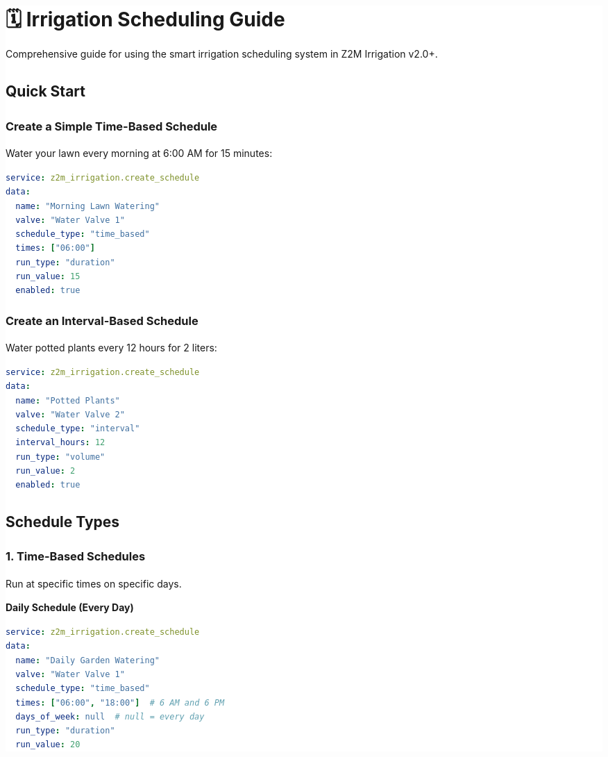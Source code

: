 # 🗓️ Irrigation Scheduling Guide

Comprehensive guide for using the smart irrigation scheduling system in Z2M Irrigation v2.0+.

## Quick Start

### Create a Simple Time-Based Schedule

Water your lawn every morning at 6:00 AM for 15 minutes:

```yaml
service: z2m_irrigation.create_schedule
data:
  name: "Morning Lawn Watering"
  valve: "Water Valve 1"
  schedule_type: "time_based"
  times: ["06:00"]
  run_type: "duration"
  run_value: 15
  enabled: true
```

### Create an Interval-Based Schedule

Water potted plants every 12 hours for 2 liters:

```yaml
service: z2m_irrigation.create_schedule
data:
  name: "Potted Plants"
  valve: "Water Valve 2"
  schedule_type: "interval"
  interval_hours: 12
  run_type: "volume"
  run_value: 2
  enabled: true
```

## Schedule Types

### 1. Time-Based Schedules

Run at specific times on specific days.

**Daily Schedule (Every Day)**
```yaml
service: z2m_irrigation.create_schedule
data:
  name: "Daily Garden Watering"
  valve: "Water Valve 1"
  schedule_type: "time_based"
  times: ["06:00", "18:00"]  # 6 AM and 6 PM
  days_of_week: null  # null = every day
  run_type: "duration"
  run_value: 20
```

